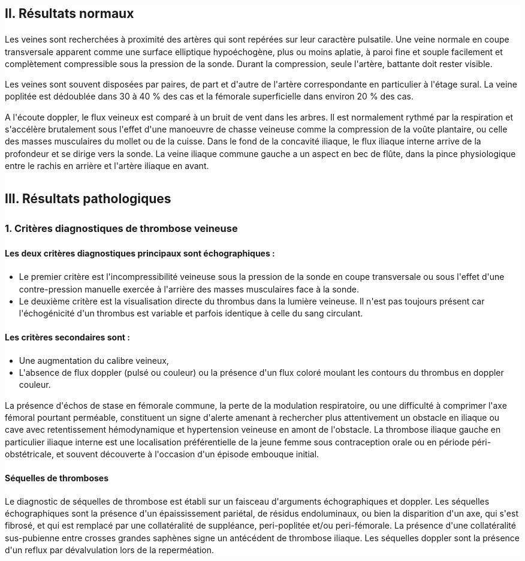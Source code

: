 
## Il. Résultats normaux

Les veines sont recherchées à proximité des artères qui sont repérées sur leur caractère pulsatile. Une veine normale en coupe transversale apparent comme une surface elliptique hypoéchogène, plus ou moins aplatie, à paroi fine et souple facilement et complètement compressible sous la pression de la sonde. Durant la compression, seule l'artère, battante doit rester visible.

Les veines sont souvent disposées par paires, de part et d'autre de l'artère correspondante en particulier à l'étage sural. La veine poplitée est dédoublée dans 30 à 40 % des cas et la fémorale superficielle dans environ 20 % des cas.

A l'écoute doppler, le flux veineux est comparé à un bruit de vent dans les arbres. Il est normalement rythmé par la respiration et s'accélère brutalement sous l'effet d'une manoeuvre de chasse veineuse comme la compression de la voûte plantaire, ou celle des masses musculaires du mollet ou de la cuisse. Dans le fond de la concavité iliaque, le flux iliaque interne arrive de la profondeur et se dirige vers la sonde. La veine iliaque commune gauche a un aspect en bec de flûte, dans la pince physiologique entre le rachis en arrière et l'artère iliaque en avant.

## III. Résultats pathologiques

### 1. Critères diagnostiques de thrombose veineuse

#### Les deux critères diagnostiques principaux sont échographiques :

*   Le premier critère est l'incompressibilité veineuse sous la pression de la sonde en coupe transversale ou sous l'effet d'une contre-pression manuelle exercée à l'arrière des masses musculaires face à la sonde.  
*   Le deuxième critère est la visualisation directe du thrombus dans la lumière veineuse. Il n'est pas toujours présent car l'échogénicité d'un thrombus est variable et parfois identique à celle du sang circulant.

#### Les critères secondaires sont :

*   Une augmentation du calibre veineux,
*   L'absence de flux doppler (pulsé ou couleur) ou la présence d'un flux coloré moulant les contours du thrombus en doppler couleur.

La présence d'échos de stase en fémorale commune, la perte de la modulation respiratoire, ou une difficulté à comprimer l'axe fémoral pourtant perméable, constituent un signe d'alerte amenant à rechercher plus attentivement un obstacle en iliaque ou cave avec retentissement hémodynamique et hypertension veineuse en amont de l'obstacle. La thrombose iliaque gauche en particulier iliaque interne est une localisation préférentielle de la jeune femme sous contraception orale ou en période péri-obstétricale, et souvent découverte à l'occasion d'un épisode embouque initial.

#### Séquelles de thromboses

Le diagnostic de séquelles de thrombose est établi sur un faisceau d'arguments échographiques et doppler. Les séquelles échographiques sont la présence d'un épaississement pariétal, de résidus endoluminaux, ou bien la disparition d'un axe, qui s'est fibrosé, et qui est remplacé par une collatéralité de suppléance, peri-poplitée et/ou peri-fémorale. La présence d'une collatéralité sus-pubienne entre crosses grandes saphènes signe un antécédent de thrombose iliaque. Les séquelles doppler sont la présence d'un reflux par dévalvulation lors de la reperméation.
